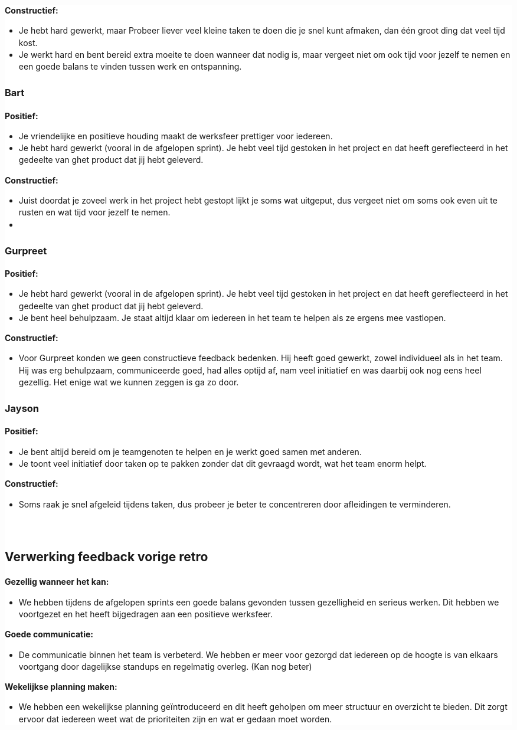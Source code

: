
**Constructief:**  
- Je hebt hard gewerkt, maar Probeer liever veel kleine taken te doen die je snel kunt afmaken, dan één groot ding dat veel tijd kost.
- Je werkt hard en bent bereid extra moeite te doen wanneer dat nodig is, maar vergeet niet om ook tijd voor jezelf te nemen en een goede balans te vinden tussen werk en ontspanning.

### Bart
**Positief:**  
- Je vriendelijke en positieve houding maakt de werksfeer prettiger voor iedereen.
- Je hebt hard gewerkt (vooral in de afgelopen sprint). Je hebt veel tijd gestoken in het project en dat heeft gereflecteerd in het gedeelte van ghet product dat jij hebt geleverd.

**Constructief:**  
- Juist doordat je zoveel werk in het project hebt gestopt lijkt je soms wat uitgeput, dus vergeet niet om soms ook even uit te rusten en wat tijd voor jezelf te nemen. 
- 

### Gurpreet
**Positief:**  
- Je hebt hard gewerkt (vooral in de afgelopen sprint). Je hebt veel tijd gestoken in het project en dat heeft gereflecteerd in het gedeelte van ghet product dat jij hebt geleverd.
- Je bent heel behulpzaam. Je staat altijd klaar om iedereen in het team te helpen als ze ergens mee vastlopen. 

**Constructief:**  
- Voor Gurpreet konden we geen constructieve feedback bedenken. Hij heeft goed gewerkt, zowel individueel als in het team. Hij was erg behulpzaam, communiceerde goed, had alles optijd af, nam veel initiatief en was daarbij ook nog eens heel gezellig. Het enige wat we kunnen zeggen is ga zo door.  

### Jayson
**Positief:**  
- Je bent altijd bereid om je teamgenoten te helpen en je werkt goed samen met anderen.
- Je toont veel initiatief door taken op te pakken zonder dat dit gevraagd wordt, wat het team enorm helpt.

**Constructief:**  
- Soms raak je snel afgeleid tijdens taken, dus probeer je beter te concentreren door afleidingen te verminderen.
<br>

## Verwerking feedback vorige retro

**Gezellig wanneer het kan:**
- We hebben tijdens de afgelopen sprints een goede balans gevonden tussen gezelligheid en serieus werken. Dit hebben we voortgezet en het heeft bijgedragen aan een positieve werksfeer.

**Goede communicatie:**
- De communicatie binnen het team is verbeterd. We hebben er meer voor gezorgd dat iedereen op de hoogte is van elkaars voortgang door dagelijkse standups en regelmatig overleg. (Kan nog beter)

**Wekelijkse planning maken:**
- We hebben een wekelijkse planning geïntroduceerd en dit heeft geholpen om meer structuur en overzicht te bieden. Dit zorgt ervoor dat iedereen weet wat de prioriteiten zijn en wat er gedaan moet worden.
